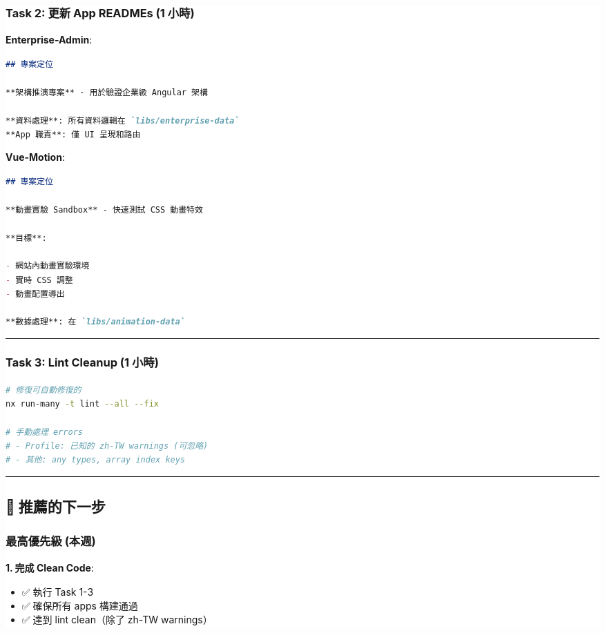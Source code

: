 
### Task 2: 更新 App READMEs (1 小時)

**Enterprise-Admin**:

```markdown
## 專案定位

**架構推演專案** - 用於驗證企業級 Angular 架構

**資料處理**: 所有資料邏輯在 `libs/enterprise-data`
**App 職責**: 僅 UI 呈現和路由
```

**Vue-Motion**:

```markdown
## 專案定位

**動畫實驗 Sandbox** - 快速測試 CSS 動畫特效

**目標**:

- 網站內動畫實驗環境
- 實時 CSS 調整
- 動畫配置導出

**數據處理**: 在 `libs/animation-data`
```

---

### Task 3: Lint Cleanup (1 小時)

```bash
# 修復可自動修復的
nx run-many -t lint --all --fix

# 手動處理 errors
# - Profile: 已知的 zh-TW warnings (可忽略)
# - 其他: any types, array index keys
```

---

## 🎯 推薦的下一步

### 最高優先級 (本週)

**1. 完成 Clean Code**:

- ✅ 執行 Task 1-3
- ✅ 確保所有 apps 構建通過
- ✅ 達到 lint clean（除了 zh-TW warnings）
